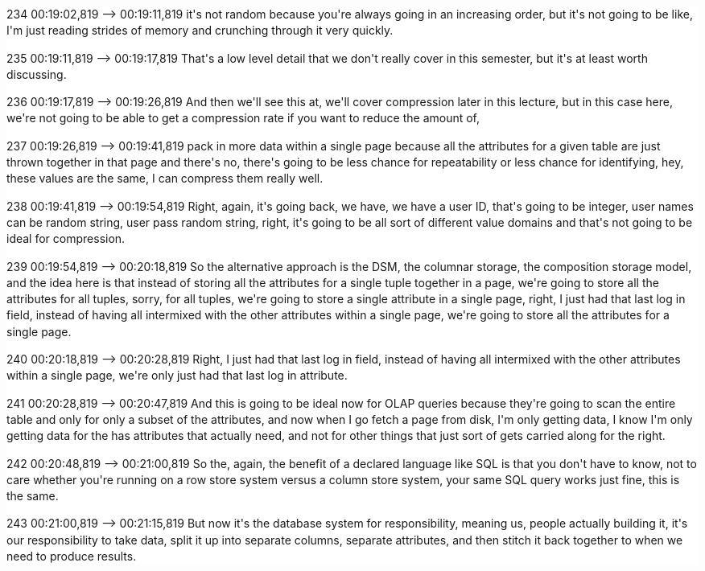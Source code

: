 234
00:19:02,819 --> 00:19:11,819
it's not random because you're always going in an increasing order, but it's not going to be like, I'm just reading strides of memory and crunching through it very quickly.

235
00:19:11,819 --> 00:19:17,819
That's a low level detail that we don't really cover in this semester, but it's at least worth discussing.

236
00:19:17,819 --> 00:19:26,819
And then we'll see this at, we'll cover compression later in this lecture, but in this case here, we're not going to be able to get a compression rate if you want to reduce the amount of,

237
00:19:26,819 --> 00:19:41,819
pack in more data within a single page because all the attributes for a given table are just thrown together in that page and there's no, there's going to be less chance for repeatability or less chance for identifying, hey, these values are the same, I can compress them really well.

238
00:19:41,819 --> 00:19:54,819
Right, again, it's going back, we have, we have a user ID, that's going to be integer, user names can be random string, user pass random string, right, it's going to be all sort of different value domains and that's not going to be ideal for compression.

239
00:19:54,819 --> 00:20:18,819
So the alternative approach is the DSM, the columnar storage, the composition storage model, and the idea here is that instead of storing all the attributes for a single tuple together in a page, we're going to store all the attributes for all tuples, sorry, for all tuples, we're going to store a single attribute in a single page, right, I just had that last log in field, instead of having all intermixed with the other attributes within a single page, we're going to store all the attributes for a single page.

240
00:20:18,819 --> 00:20:28,819
Right, I just had that last log in field, instead of having all intermixed with the other attributes within a single page, we're only just had that last log in attribute.

241
00:20:28,819 --> 00:20:47,819
And this is going to be ideal now for OLAP queries because they're going to scan the entire table and only for only a subset of the attributes, and now when I go fetch a page from disk, I'm only getting data, I know I'm only getting data for the has attributes that actually need, and not for other things that just sort of gets carried along for the right.

242
00:20:48,819 --> 00:21:00,819
So the, again, the benefit of a declared language like SQL is that you don't have to know, not to care whether you're running on a row store system versus a column store system, your same SQL query works just fine, this is the same.

243
00:21:00,819 --> 00:21:15,819
But now it's the database system for responsibility, meaning us, people actually building it, it's our responsibility to take data, split it up into separate columns, separate attributes, and then stitch it back together to when we need to produce results.
